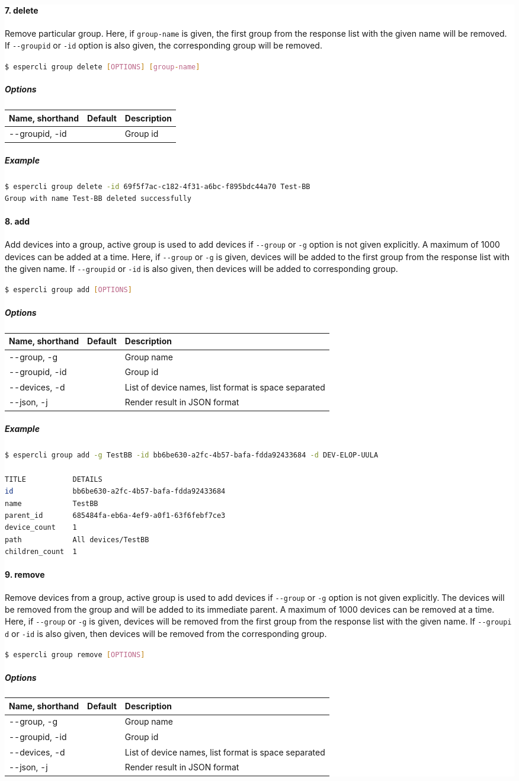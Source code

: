 #### 7. delete
Remove particular group. Here, if `group-name` is given, the first group from the response list with the given name will be removed. If `--groupid` or `-id` option is also given, the corresponding group will be removed.
```sh
$ espercli group delete [OPTIONS] [group-name] 
```
##### Options
| Name, shorthand | Default| Description|
| -------------   |:------:|:----------|
| --groupid, -id  |        | Group id  |

##### Example
```sh
$ espercli group delete -id 69f5f7ac-c182-4f31-a6bc-f895bdc44a70 Test-BB
Group with name Test-BB deleted successfully
```

#### 8. add
Add devices into a group, active group is used to add devices if `--group` or `-g` option is not given explicitly. A maximum of 1000 devices can be added at a time.
Here, if `--group` or `-g` is given, devices will be added to the first group from the response list with the given name. If `--groupid` or `-id` is also given, then devices will be added to corresponding group.
```sh
$ espercli group add [OPTIONS]
```
##### Options
| Name, shorthand | Default| Description|
| -------------   |:------:|:----------|
| --group, -g     |        | Group name |
| --groupid, -id  |        | Group id   |
| --devices, -d   |        | List of device names, list format is space separated |
| --json, -j      |        | Render result in JSON format |

##### Example
```sh
$ espercli group add -g TestBB -id bb6be630-a2fc-4b57-bafa-fdda92433684 -d DEV-ELOP-UULA

TITLE           DETAILS
id              bb6be630-a2fc-4b57-bafa-fdda92433684
name            TestBB
parent_id       685484fa-eb6a-4ef9-a0f1-63f6febf7ce3
device_count    1
path            All devices/TestBB
children_count  1
```

#### 9. remove
Remove devices from a group, active group is used to add devices if `--group` or `-g` option is not given explicitly. The devices will be removed from the group and will be added to its immediate parent. A maximum of 1000 devices can be removed at a time.
Here, if `--group` or `-g` is given, devices will be removed from the first group from the response list with the given name. If `--groupid` or `-id` is also given, then devices will be removed from the corresponding group.
```sh
$ espercli group remove [OPTIONS]
```
##### Options
| Name, shorthand | Default| Description|
| -------------   |:------:|:----------|
| --group, -g     |        | Group name |
| --groupid, -id  |        | Group id   |
| --devices, -d   |        | List of device names, list format is space separated |
| --json, -j      |        | Render result in JSON format |
